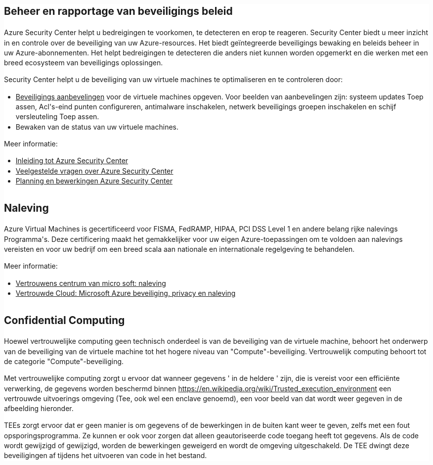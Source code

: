 ## <a name="security-policy-management-and-reporting"></a>Beheer en rapportage van beveiligings beleid

Azure Security Center helpt u bedreigingen te voorkomen, te detecteren en erop te reageren. Security Center biedt u meer inzicht in en controle over de beveiliging van uw Azure-resources. Het biedt geïntegreerde beveiligings bewaking en beleids beheer in uw Azure-abonnementen. Het helpt bedreigingen te detecteren die anders niet kunnen worden opgemerkt en die werken met een breed ecosysteem van beveiligings oplossingen.

Security Center helpt u de beveiliging van uw virtuele machines te optimaliseren en te controleren door:

* [Beveiligings aanbevelingen](/azure/security-center/security-center-recommendations) voor de virtuele machines opgeven. Voor beelden van aanbevelingen zijn: systeem updates Toep assen, Acl's-eind punten configureren, antimalware inschakelen, netwerk beveiligings groepen inschakelen en schijf versleuteling Toep assen.
* Bewaken van de status van uw virtuele machines.

Meer informatie:

* [Inleiding tot Azure Security Center](/azure/security-center/security-center-intro)
* [Veelgestelde vragen over Azure Security Center](/azure/security-center/security-center-faq)
* [Planning en bewerkingen Azure Security Center](/azure/security-center/security-center-planning-and-operations-guide)

## <a name="compliance"></a>Naleving

Azure Virtual Machines is gecertificeerd voor FISMA, FedRAMP, HIPAA, PCI DSS Level 1 en andere belang rijke nalevings Programma's. Deze certificering maakt het gemakkelijker voor uw eigen Azure-toepassingen om te voldoen aan nalevings vereisten en voor uw bedrijf om een breed scala aan nationale en internationale regelgeving te behandelen.

Meer informatie:

* [Vertrouwens centrum van micro soft: naleving](https://www.microsoft.com/en-us/trustcenter/compliance)
* [Vertrouwde Cloud: Microsoft Azure beveiliging, privacy en naleving](https://download.microsoft.com/download/1/6/0/160216AA-8445-480B-B60F-5C8EC8067FCA/WindowsAzure-SecurityPrivacyCompliance.pdf)

## <a name="confidential-computing"></a>Confidential Computing

Hoewel vertrouwelijke computing geen technisch onderdeel is van de beveiliging van de virtuele machine, behoort het onderwerp van de beveiliging van de virtuele machine tot het hogere niveau van "Compute"-beveiliging. Vertrouwelijk computing behoort tot de categorie "Compute"-beveiliging.

Met vertrouwelijke computing zorgt u ervoor dat wanneer gegevens ' in de heldere ' zijn, die is vereist voor een efficiënte verwerking, de gegevens worden beschermd binnen https://en.wikipedia.org/wiki/Trusted_execution_environment een vertrouwde uitvoerings omgeving (Tee, ook wel een enclave genoemd), een voor beeld van dat wordt weer gegeven in de afbeelding hieronder.  

TEEs zorgt ervoor dat er geen manier is om gegevens of de bewerkingen in de buiten kant weer te geven, zelfs met een fout opsporingsprogramma. Ze kunnen er ook voor zorgen dat alleen geautoriseerde code toegang heeft tot gegevens. Als de code wordt gewijzigd of gewijzigd, worden de bewerkingen geweigerd en wordt de omgeving uitgeschakeld. De TEE dwingt deze beveiligingen af tijdens het uitvoeren van code in het bestand.
